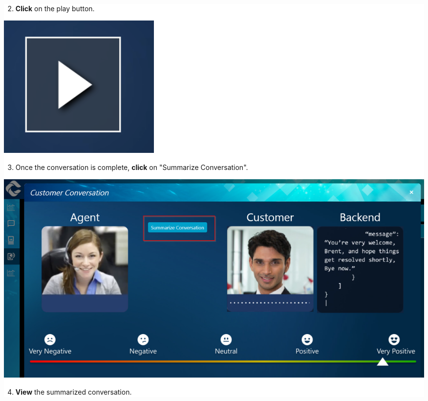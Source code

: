 2. **Click** on the play button.

![A portion of the Azure Portal home screen is displayed with the + Create a resource tile highlighted.](media/image_callcentre_2.png)

3. Once the conversation is complete, **click** on "Summarize Conversation".

![A portion of the Azure Portal home screen is displayed with the + Create a resource tile highlighted.](media/image_callcentre_3.png)

4. **View** the summarized conversation.
